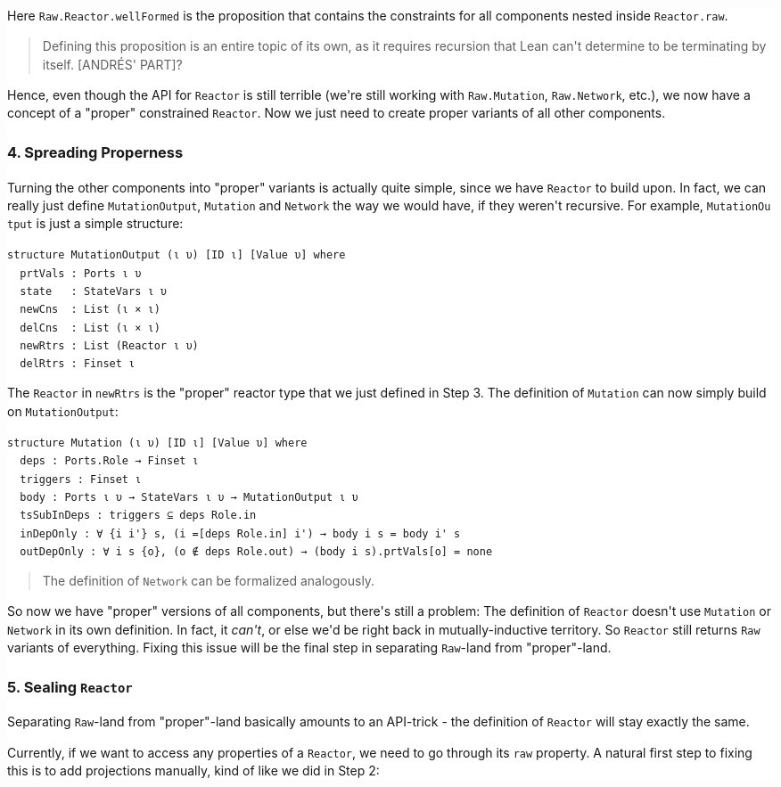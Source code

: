 Here `Raw.Reactor.wellFormed` is the proposition that contains the constraints for all components nested inside `Reactor.raw`.

> Defining this proposition is an entire topic of its own, as it requires recursion that Lean can't determine to be terminating by itself.
> [ANDRÉS' PART]?

Hence, even though the API for `Reactor` is still terrible (we're still working with `Raw.Mutation`, `Raw.Network`, etc.), we now have a concept of a "proper" constrained `Reactor`.
Now we just need to create proper variants of all other components.

### 4. Spreading Properness

Turning the other components into "proper" variants is actually quite simple, since we have `Reactor` to build upon.
In fact, we can really just define `MutationOutput`, `Mutation` and `Network` the way we would have, if they weren't recursive.
For example, `MutationOutput` is just a simple structure:

```lean
structure MutationOutput (ι υ) [ID ι] [Value υ] where
  prtVals : Ports ι υ
  state   : StateVars ι υ
  newCns  : List (ι × ι)
  delCns  : List (ι × ι)
  newRtrs : List (Reactor ι υ)
  delRtrs : Finset ι
```

The `Reactor` in `newRtrs` is the "proper" reactor type that we just defined in Step 3.
The definition of `Mutation` can now simply build on `MutationOutput`:

```lean
structure Mutation (ι υ) [ID ι] [Value υ] where
  deps : Ports.Role → Finset ι 
  triggers : Finset ι
  body : Ports ι υ → StateVars ι υ → MutationOutput ι υ
  tsSubInDeps : triggers ⊆ deps Role.in
  inDepOnly : ∀ {i i'} s, (i =[deps Role.in] i') → body i s = body i' s
  outDepOnly : ∀ i s {o}, (o ∉ deps Role.out) → (body i s).prtVals[o] = none 
```

> The definition of `Network` can be formalized analogously.

So now we have "proper" versions of all components, but there's still a problem:
The definition of `Reactor` doesn't use `Mutation` or `Network` in its own definition.
In fact, it *can't*, or else we'd be right back in mutually-inductive territory.
So `Reactor` still returns `Raw` variants of everything.
Fixing this issue will be the final step in separating `Raw`-land from "proper"-land.

### 5. Sealing `Reactor`

Separating `Raw`-land from "proper"-land basically amounts to an API-trick - the definition of `Reactor` will stay exactly the same.

Currently, if we want to access any properties of a `Reactor`, we need to go through its `raw` property.
A natural first step to fixing this is to add projections manually, kind of like we did in Step 2:
